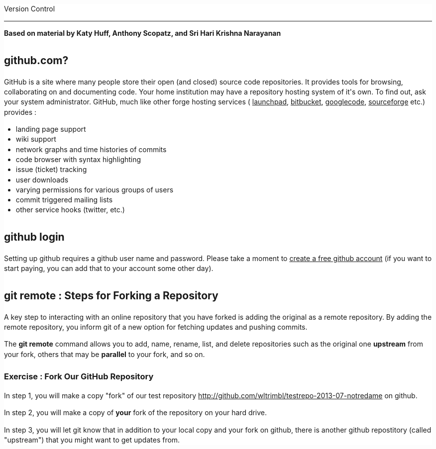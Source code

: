 Version Control

----

**Based on material by Katy Huff, Anthony Scopatz, and Sri Hari Krishna
Narayanan**

## github.com?

GitHub is a site where many people store their open (and closed) source
code repositories. It provides tools for browsing, collaborating on and
documenting code. Your home institution may have a repository hosting
system of it's own. To find out, ask your system administrator.  GitHub,
much like other forge hosting services (
[launchpad](https://launchpad.net), [bitbucket](https://bitbucket.org),
[googlecode](http://code.google.com), [sourceforge](http://sourceforge.net)
etc.) provides :

-   landing page support 
-   wiki support
-   network graphs and time histories of commits
-   code browser with syntax highlighting
-   issue (ticket) tracking
-   user downloads
-   varying permissions for various groups of users
-   commit triggered mailing lists
-   other service hooks (twitter, etc.)

## github login 

Setting up github requires a github user name and password.  Please take a
moment to [create a free github account](https://github.com/signup/free) (if you
want to start paying, you can add that to your account some other day).

## git remote : Steps for Forking a Repository

A key step to interacting with an online repository that you have forked
is adding the original as a remote repository. By adding the remote
repository, you inform git of a new option for fetching updates and
pushing commits.

The **git remote** command allows you to add, name, rename, list, and
delete repositories such as the original one **upstream** from your
fork, others that may be **parallel** to your fork, and so on.

### Exercise : Fork Our GitHub Repository

In step 1, you will make a copy "fork" of our test repository http://github.com/wltrimbl/testrepo-2013-07-notredame on github.

In step 2, you will make a copy of **your** fork of the repository on your hard drive.

In step 3, you will let git know that in addition to your local copy and your fork on github, there is another github repostitory (called "upstream") that you might want to get updates from.
